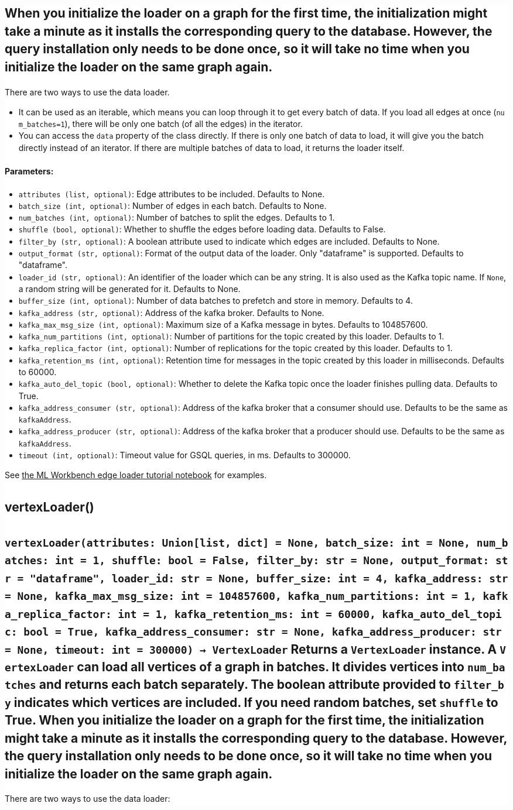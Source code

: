 When you initialize the loader on a graph for the first time, the initialization might take a minute as it installs the corresponding query to the database. However, the query installation only needs to be done once, so it will take no time when you initialize the loader on the same graph again.   
---  
There are two ways to use the data loader.
  * It can be used as an iterable, which means you can loop through it to get every batch of data. If you load all edges at once (`num_batches=1`), there will be only one batch (of all the edges) in the iterator.
  * You can access the `data` property of the class directly. If there is only one batch of data to load, it will give you the batch directly instead of an iterator. If there are multiple batches of data to load, it returns the loader itself.


#### Parameters:
  * `attributes (list, optional)`: Edge attributes to be included. Defaults to None.
  * `batch_size (int, optional)`: Number of edges in each batch. Defaults to None.
  * `num_batches (int, optional)`: Number of batches to split the edges. Defaults to 1.
  * `shuffle (bool, optional)`: Whether to shuffle the edges before loading data. Defaults to False.
  * `filter_by (str, optional)`: A boolean attribute used to indicate which edges are included. Defaults to None.
  * `output_format (str, optional)`: Format of the output data of the loader. Only "dataframe" is supported. Defaults to "dataframe".
  * `loader_id (str, optional)`: An identifier of the loader which can be any string. It is also used as the Kafka topic name. If `None`, a random string will be generated for it. Defaults to None.
  * `buffer_size (int, optional)`: Number of data batches to prefetch and store in memory. Defaults to 4.
  * `kafka_address (str, optional)`: Address of the kafka broker. Defaults to None.
  * `kafka_max_msg_size (int, optional)`: Maximum size of a Kafka message in bytes. Defaults to 104857600.
  * `kafka_num_partitions (int, optional)`: Number of partitions for the topic created by this loader. Defaults to 1.
  * `kafka_replica_factor (int, optional)`: Number of replications for the topic created by this loader. Defaults to 1.
  * `kafka_retention_ms (int, optional)`: Retention time for messages in the topic created by this loader in milliseconds. Defaults to 60000.
  * `kafka_auto_del_topic (bool, optional)`: Whether to delete the Kafka topic once the loader finishes pulling data. Defaults to True.
  * `kafka_address_consumer (str, optional)`: Address of the kafka broker that a consumer should use. Defaults to be the same as `kafkaAddress`.
  * `kafka_address_producer (str, optional)`: Address of the kafka broker that a producer should use. Defaults to be the same as `kafkaAddress`.
  * `timeout (int, optional)`: Timeout value for GSQL queries, in ms. Defaults to 300000.


See [the ML Workbench edge loader tutorial notebook](https://github.com/TigerGraph-DevLabs/mlworkbench-docs/blob/1.0/tutorials/basics/3_edgeloader.ipynb) for examples.
## [](https://docs.tigergraph.com/pytigergraph/1.7/gds/factory-functions#_vertexloader)vertexLoader()
`vertexLoader(attributes: Union[list, dict] = None, batch_size: int = None, num_batches: int = 1, shuffle: bool = False, filter_by: str = None, output_format: str = "dataframe", loader_id: str = None, buffer_size: int = 4, kafka_address: str = None, kafka_max_msg_size: int = 104857600, kafka_num_partitions: int = 1, kafka_replica_factor: int = 1, kafka_retention_ms: int = 60000, kafka_auto_del_topic: bool = True, kafka_address_consumer: str = None, kafka_address_producer: str = None, timeout: int = 300000) → VertexLoader`
Returns a `VertexLoader` instance. A `VertexLoader` can load all vertices of a graph in batches.
It divides vertices into `num_batches` and returns each batch separately. The boolean attribute provided to `filter_by` indicates which vertices are included. If you need random batches, set `shuffle` to True.
When you initialize the loader on a graph for the first time, the initialization might take a minute as it installs the corresponding query to the database. However, the query installation only needs to be done once, so it will take no time when you initialize the loader on the same graph again.   
---  
There are two ways to use the data loader: